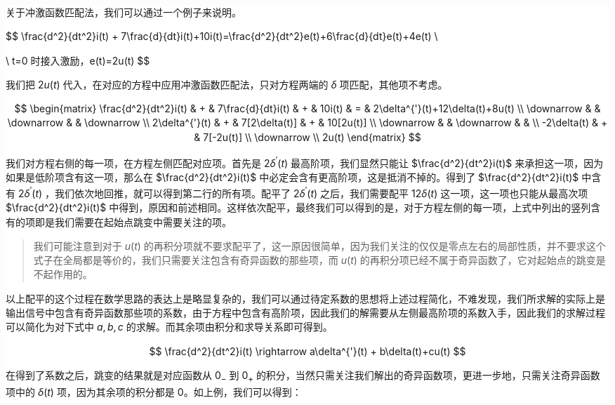 关于冲激函数匹配法，我们可以通过一个例子来说明。


$$
\frac{d^2}{dt^2}i(t) + 7\frac{d}{dt}i(t)+10i(t)=\frac{d^2}{dt^2}e(t)+6\frac{d}{dt}e(t)+4e(t) 
\\
  
\\
t=0 时接入激励，e(t)=2u(t)
$$


我们把 $2u(t)$ 代入，在对应的方程中应用冲激函数匹配法，只对方程两端的 $\delta$ 项匹配，其他项不考虑。


$$
\begin{matrix}
\frac{d^2}{dt^2}i(t) & + & 
7\frac{d}{dt}i(t) & + &
10i(t) & = &
2\delta^{'}(t)+12\delta(t)+8u(t)
\\
\downarrow & & \downarrow & & \downarrow
\\
2\delta^{'}(t) & + &
7[2\delta(t)] & + &
10[2u(t)]
\\
\downarrow & & \downarrow & &
\\
-2\delta(t) & + &
7[-2u(t)] 
\\
\downarrow
\\
2u(t)
\end{matrix}
$$


我们对方程右侧的每一项，在方程左侧匹配对应项。首先是 $2\delta^{'}(t)$ 最高阶项，我们显然只能让 $\frac{d^2}{dt^2}i(t)$ 来承担这一项，因为如果是低阶项含有这一项，那么在 $\frac{d^2}{dt^2}i(t)$ 中必定会含有更高阶项，这是抵消不掉的。得到了 $\frac{d^2}{dt^2}i(t)$ 中含有 $2\delta^{'}(t)$ ，我们依次地回推，就可以得到第二行的所有项。配平了 $2\delta^{'}(t)$ 之后，我们需要配平 $12\delta(t)$ 这一项，这一项也只能从最高次项 $\frac{d^2}{dt^2}i(t)$ 中得到，原因和前述相同。这样依次配平，最终我们可以得到的是，对于方程左侧的每一项，上式中列出的竖列含有的项即是我们需要在起始点跳变中需要关注的项。

> 我们可能注意到对于 $u(t)$ 的再积分项就不要求配平了，这一原因很简单，因为我们关注的仅仅是零点左右的局部性质，并不要求这个式子在全局都是等价的，我们只需要关注包含有奇异函数的那些项，而 $u(t)$ 的再积分项已经不属于奇异函数了，它对起始点的跳变是不起作用的。

以上配平的这个过程在数学思路的表达上是略显复杂的，我们可以通过待定系数的思想将上述过程简化，不难发现，我们所求解的实际上是输出信号中包含有奇异函数那些项的系数，由于方程中包含有高阶项，因此我们的解需要从左侧最高阶项的系数入手，因此我们的求解过程可以简化为对下式中 $a,b,c$ 的求解。而其余项由积分和求导关系即可得到。


$$
\frac{d^2}{dt^2}i(t) \rightarrow a\delta^{'}(t) + b\delta(t)+cu(t)
$$


在得到了系数之后，跳变的结果就是对应函数从 $0_{-}$ 到 $0_{+}$ 的积分，当然只需关注我们解出的奇异函数项，更进一步地，只需关注奇异函数项中的 $\delta(t)$ 项，因为其余项的积分都是 $0$。如上例，我们可以得到：
